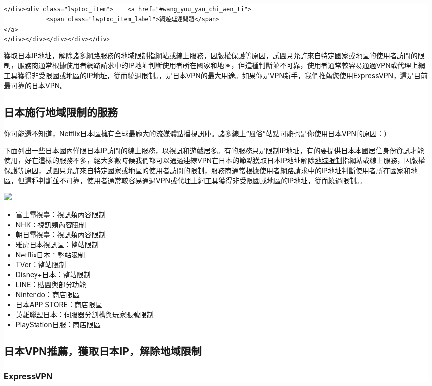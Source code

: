     </div><div class="lwptoc_item">    <a href="#wang_you_yan_chi_wen_ti">
                <span class="lwptoc_item_label">網遊延遲問題</span>
    </a>
    </div></div></div></div></div>
</div></div>
<p>獲取日本IP地址，解除諸多網路服務的<span class="glossary-tooltip glossary-term-155" tabindex="0"><span class="glossary-link"><a href="https://www.youtube.com/watch?v=Vtw7U5oMsJk" target="_blank">地域限制</a></span><span class="hidden glossary-tooltip-content clearfix"><span class="glossary-tooltip-text">指網站或線上服務，因版權保護等原因，試圖只允許來自特定國家或地區的使用者訪問的限制，服務商通常根據使用者網路請求中的IP地址判斷使用者所在國家和地區，但這種判斷並不可靠，使用者通常較容易通過VPN或代理上網工具獲得非受限國或地區的IP地址，從而繞過限制。</span></span></span>，是日本VPN的最大用途。如果你是VPN新手，我們推薦您使用<a href="#expressvpn">ExpressVPN</a>，這是目前最可靠的日本VPN。</p>



<h2><span id="ri_ben_shi_xing_de_yu_xian_zhi_de_fu_wu">日本施行地域限制的服務</span></h2>



<p>你可能還不知道，Netflix日本區擁有全球最龐大的流媒體點播視訊庫。諸多線上“風俗”站點可能也是你使用日本VPN的原因：）</p>



<p>下面列出一些日本國內僅限日本IP訪問的線上服務，以視訊和遊戲居多。有的服務只是限制IP地址，有的要提供日本本國居住身份資訊才能使用，好在這樣的服務不多，絕大多數時候我們都可以通過連線VPN在日本的節點獲取日本IP地址解除<span class="glossary-tooltip glossary-term-155" tabindex="0"><span class="glossary-link"><a href="https://www.youtube.com/watch?v=Vtw7U5oMsJk" target="_blank">地域限制</a></span><span class="hidden glossary-tooltip-content clearfix"><span class="glossary-tooltip-text">指網站或線上服務，因版權保護等原因，試圖只允許來自特定國家或地區的使用者訪問的限制，服務商通常根據使用者網路請求中的IP地址判斷使用者所在國家和地區，但這種判斷並不可靠，使用者通常較容易通過VPN或代理上網工具獲得非受限國或地區的IP地址，從而繞過限制。</span></span></span>。</p>

![](https://camo.githubusercontent.com/c6bf4f391a516c0310781cbce10afe32aa3094f9343557e0cdf5d458e4ff1d21/68747470733a2f2f76706e732e74772f77702d636f6e74656e742f75706c6f6164732f323032312f30352f25453625393725413525453625394325414356504e2d31303234783438302e6a7067)



<ul><li><a href="https://www.fujitv.co.jp/" class="rank-math-link" target="_blank" rel="noopener">富士電視臺</a>：視訊類內容限制</li><li><a href="https://www.nhk.or.jp/" class="rank-math-link" target="_blank" rel="noopener">NHK</a>：視訊類內容限制</li><li><a href="https://www.tv-asahi.co.jp/" class="rank-math-link" target="_blank" rel="noopener">朝日電視臺</a>：視訊類內容限制</li><li><a href="https://gyao.yahoo.co.jp/" class="rank-math-link" target="_blank" rel="noopener">雅虎日本視訊區</a>：整站限制</li><li><a href="https://www.netflix.com/jp/" class="rank-math-link" target="_blank" rel="noopener">Netflix日本</a>：整站限制</li><li><a href="https://tver.jp/" class="rank-math-link" target="_blank" rel="noopener">TVer</a>：整站限制</li><li><a href="https://disneyplus.disney.co.jp/" class="rank-math-link" target="_blank" rel="noopener">Disney+日本</a>：整站限制</li><li><a href="https://line.me/ja/" class="rank-math-link" target="_blank" rel="noopener">LINE</a>：貼圖與部分功能</li><li><a href="https://www.nintendo.co.jp/" class="rank-math-link" target="_blank" rel="noopener">Nintendo</a>：商店限區</li><li><a href="https://www.apple.com/jp/app-store/" class="rank-math-link" target="_blank" rel="noopener">日本APP STORE</a>：商店限區</li><li><a href="https://na.leagueoflegends.com/ja-jp/" class="rank-math-link" target="_blank" rel="noopener">英雄聯盟日本</a>：伺服器分割槽與玩家賬號限制</li><li><a href="https://www.playstation.com/ja-jp/" class="rank-math-link" target="_blank" rel="noopener">PlayStation日服</a>：商店限區</li></ul>



<h2><span id="ri_benVPN_tui_jian_huo_qu_ri_benIP_jie_chu_de_yu_xian_zhi">日本VPN推薦，獲取日本IP，解除地域限制</span></h2>


        


<h3><span id="ExpressVPN">ExpressVPN</span></h3>
